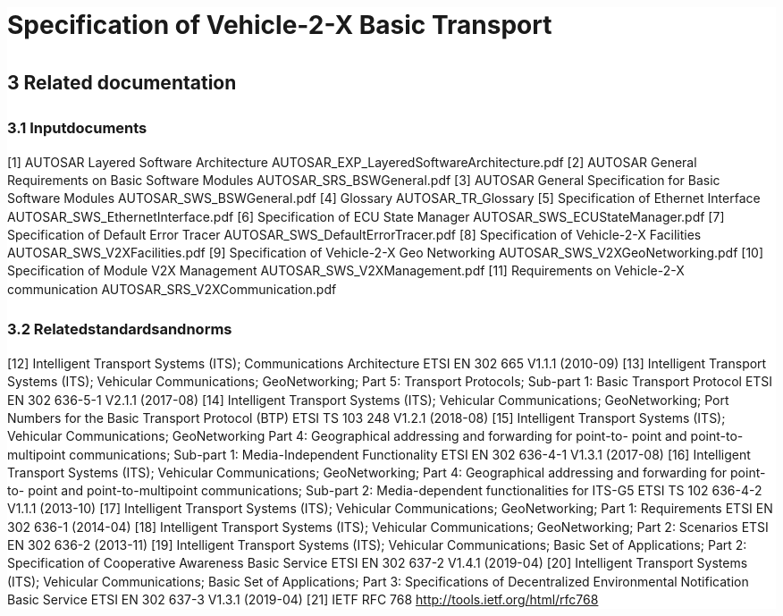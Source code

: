 # Specification of Vehicle-2-X Basic Transport



## 3 Related documentation 
### 3.1 Inputdocuments

[1] AUTOSAR Layered Software Architecture AUTOSAR_EXP_LayeredSoftwareArchitecture.pdf
[2] AUTOSAR General Requirements on Basic Software Modules AUTOSAR_SRS_BSWGeneral.pdf
[3] AUTOSAR General Specification for Basic Software Modules AUTOSAR_SWS_BSWGeneral.pdf
[4] Glossary AUTOSAR_TR_Glossary
[5] Specification of Ethernet Interface AUTOSAR_SWS_EthernetInterface.pdf
[6] Specification of ECU State Manager AUTOSAR_SWS_ECUStateManager.pdf
[7] Specification of Default Error Tracer AUTOSAR_SWS_DefaultErrorTracer.pdf
[8] Specification of Vehicle-2-X Facilities AUTOSAR_SWS_V2XFacilities.pdf
[9] Specification of Vehicle-2-X Geo Networking AUTOSAR_SWS_V2XGeoNetworking.pdf
[10] Specification of Module V2X Management AUTOSAR_SWS_V2XManagement.pdf
[11] Requirements on Vehicle-2-X communication AUTOSAR_SRS_V2XCommunication.pdf

### 3.2 Relatedstandardsandnorms
[12] Intelligent Transport Systems (ITS); Communications Architecture ETSI EN 302 665 V1.1.1 (2010-09)
[13] Intelligent Transport Systems (ITS); Vehicular Communications; GeoNetworking; Part 5: Transport Protocols; Sub-part 1: Basic Transport Protocol
ETSI EN 302 636-5-1 V2.1.1 (2017-08)
[14] Intelligent Transport Systems (ITS); Vehicular Communications; GeoNetworking; Port Numbers for the Basic Transport Protocol (BTP)
ETSI TS 103 248 V1.2.1 (2018-08)
[15] Intelligent Transport Systems (ITS); Vehicular Communications; GeoNetworking Part 4: Geographical addressing and forwarding for point-to- point and point-to-multipoint communications; Sub-part 1: Media-Independent Functionality
ETSI EN 302 636-4-1 V1.3.1 (2017-08)
[16] Intelligent Transport Systems (ITS); Vehicular Communications; GeoNetworking; Part 4: Geographical addressing and forwarding for point-to- point and point-to-multipoint communications; Sub-part 2: Media-dependent functionalities for ITS-G5
ETSI TS 102 636-4-2 V1.1.1 (2013-10)
[17] Intelligent Transport Systems (ITS); Vehicular Communications; GeoNetworking; Part 1: Requirements
ETSI EN 302 636-1 (2014-04)
[18] Intelligent Transport Systems (ITS); Vehicular Communications; GeoNetworking; Part 2: Scenarios
ETSI EN 302 636-2 (2013-11)
[19] Intelligent Transport Systems (ITS); Vehicular Communications; Basic Set of Applications;
Part 2: Specification of Cooperative Awareness Basic Service ETSI EN 302 637-2 V1.4.1 (2019-04)
[20] Intelligent Transport Systems (ITS); Vehicular Communications; Basic Set of Applications;
Part 3: Specifications of Decentralized Environmental Notification Basic Service
ETSI EN 302 637-3 V1.3.1 (2019-04)
[21] IETF RFC 768 http://tools.ietf.org/html/rfc768

